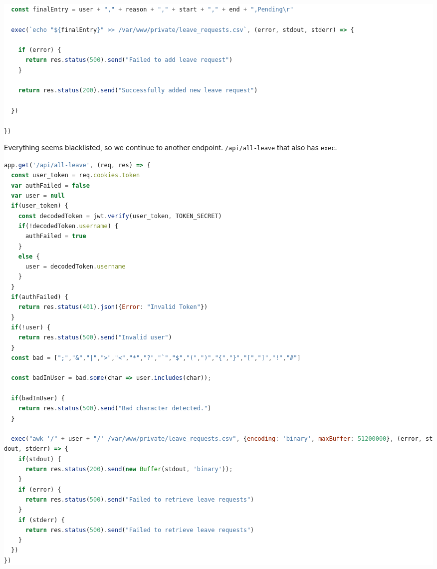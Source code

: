 ```javascript
  const finalEntry = user + "," + reason + "," + start + "," + end + ",Pending\r"

  exec(`echo "${finalEntry}" >> /var/www/private/leave_requests.csv`, (error, stdout, stderr) => {

    if (error) {
      return res.status(500).send("Failed to add leave request")
    }

    return res.status(200).send("Successfully added new leave request")

  })

})
```

Everything seems blacklisted, so we continue to another endpoint. `/api/all-leave` that also has `exec`.
```js
app.get('/api/all-leave', (req, res) => {  
  const user_token = req.cookies.token  
  var authFailed = false  
  var user = null  
  if(user_token) {  
    const decodedToken = jwt.verify(user_token, TOKEN_SECRET)  
    if(!decodedToken.username) {  
      authFailed = true  
    }  
    else {  
      user = decodedToken.username  
    }  
  }  
  if(authFailed) {  
    return res.status(401).json({Error: "Invalid Token"})  
  }  
  if(!user) {  
    return res.status(500).send("Invalid user")  
  }  
  const bad = [";","&","|",">","<","*","?","`","$","(",")","{","}","[","]","!","#"]  
  
  const badInUser = bad.some(char => user.includes(char));  
  
  if(badInUser) {  
    return res.status(500).send("Bad character detected.")  
  }  
  
  exec("awk '/" + user + "/' /var/www/private/leave_requests.csv", {encoding: 'binary', maxBuffer: 51200000}, (error, stdout, stderr) => {  
    if(stdout) {  
      return res.status(200).send(new Buffer(stdout, 'binary'));  
    }  
    if (error) {  
      return res.status(500).send("Failed to retrieve leave requests")  
    }  
    if (stderr) {  
      return res.status(500).send("Failed to retrieve leave requests")  
    }  
  })  
})
```
